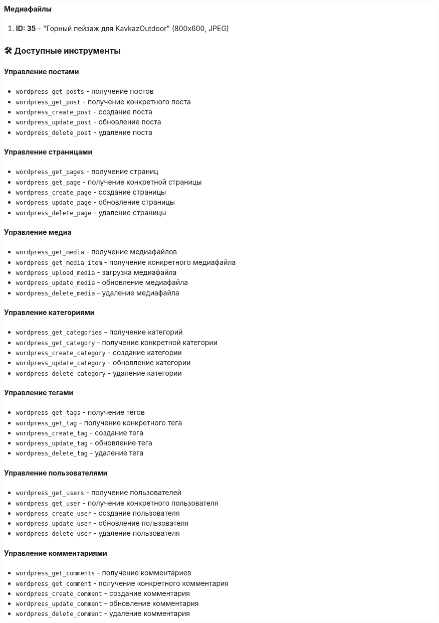 #### Медиафайлы
1. **ID: 35** - "Горный пейзаж для KavkazOutdoor" (800x600, JPEG)

### 🛠️ Доступные инструменты

#### Управление постами
- `wordpress_get_posts` - получение постов
- `wordpress_get_post` - получение конкретного поста
- `wordpress_create_post` - создание поста
- `wordpress_update_post` - обновление поста
- `wordpress_delete_post` - удаление поста

#### Управление страницами
- `wordpress_get_pages` - получение страниц
- `wordpress_get_page` - получение конкретной страницы
- `wordpress_create_page` - создание страницы
- `wordpress_update_page` - обновление страницы
- `wordpress_delete_page` - удаление страницы

#### Управление медиа
- `wordpress_get_media` - получение медиафайлов
- `wordpress_get_media_item` - получение конкретного медиафайла
- `wordpress_upload_media` - загрузка медиафайла
- `wordpress_update_media` - обновление медиафайла
- `wordpress_delete_media` - удаление медиафайла

#### Управление категориями
- `wordpress_get_categories` - получение категорий
- `wordpress_get_category` - получение конкретной категории
- `wordpress_create_category` - создание категории
- `wordpress_update_category` - обновление категории
- `wordpress_delete_category` - удаление категории

#### Управление тегами
- `wordpress_get_tags` - получение тегов
- `wordpress_get_tag` - получение конкретного тега
- `wordpress_create_tag` - создание тега
- `wordpress_update_tag` - обновление тега
- `wordpress_delete_tag` - удаление тега

#### Управление пользователями
- `wordpress_get_users` - получение пользователей
- `wordpress_get_user` - получение конкретного пользователя
- `wordpress_create_user` - создание пользователя
- `wordpress_update_user` - обновление пользователя
- `wordpress_delete_user` - удаление пользователя

#### Управление комментариями
- `wordpress_get_comments` - получение комментариев
- `wordpress_get_comment` - получение конкретного комментария
- `wordpress_create_comment` - создание комментария
- `wordpress_update_comment` - обновление комментария
- `wordpress_delete_comment` - удаление комментария
